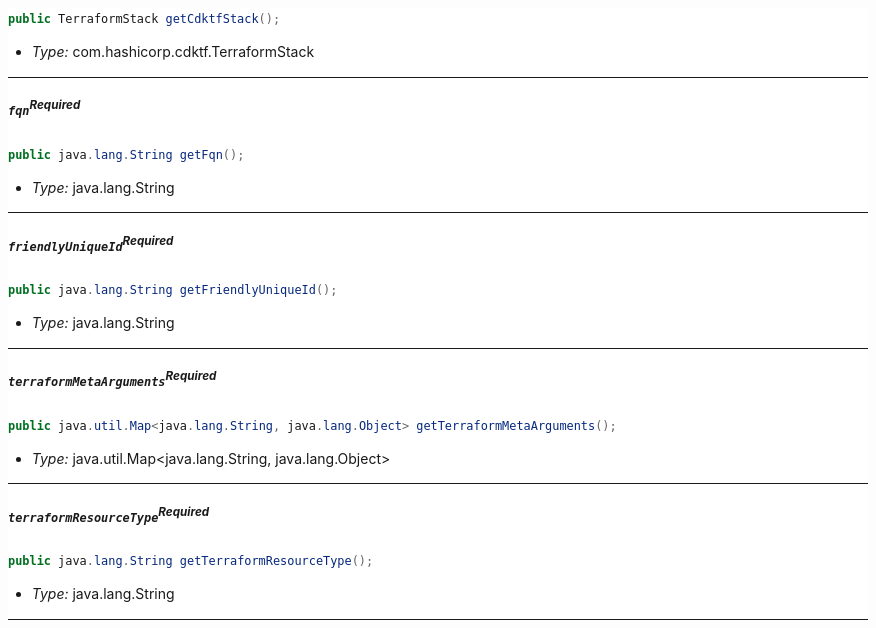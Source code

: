 ```java
public TerraformStack getCdktfStack();
```

- *Type:* com.hashicorp.cdktf.TerraformStack

---

##### `fqn`<sup>Required</sup> <a name="fqn" id="rhizo-co-terraform-provider-oci.containerInstancesContainerInstance.ContainerInstancesContainerInstance.property.fqn"></a>

```java
public java.lang.String getFqn();
```

- *Type:* java.lang.String

---

##### `friendlyUniqueId`<sup>Required</sup> <a name="friendlyUniqueId" id="rhizo-co-terraform-provider-oci.containerInstancesContainerInstance.ContainerInstancesContainerInstance.property.friendlyUniqueId"></a>

```java
public java.lang.String getFriendlyUniqueId();
```

- *Type:* java.lang.String

---

##### `terraformMetaArguments`<sup>Required</sup> <a name="terraformMetaArguments" id="rhizo-co-terraform-provider-oci.containerInstancesContainerInstance.ContainerInstancesContainerInstance.property.terraformMetaArguments"></a>

```java
public java.util.Map<java.lang.String, java.lang.Object> getTerraformMetaArguments();
```

- *Type:* java.util.Map<java.lang.String, java.lang.Object>

---

##### `terraformResourceType`<sup>Required</sup> <a name="terraformResourceType" id="rhizo-co-terraform-provider-oci.containerInstancesContainerInstance.ContainerInstancesContainerInstance.property.terraformResourceType"></a>

```java
public java.lang.String getTerraformResourceType();
```

- *Type:* java.lang.String

---
